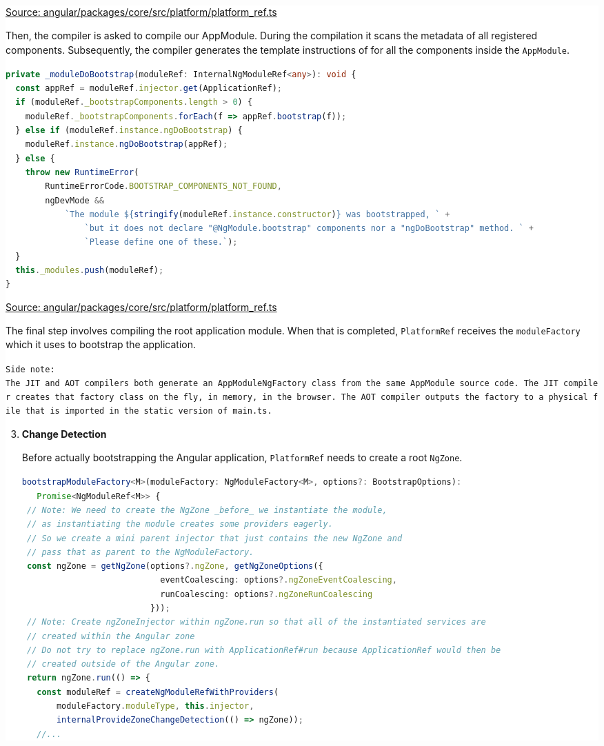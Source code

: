   [Source: angular/packages/core/src/platform/platform_ref.ts](https://github.com/angular/angular/blob/a5a9b408e2eb64dcf1d3ca16da4897649dd2fc34/packages/core/src/platform/platform_ref.ts#L137)

   Then, the compiler is asked to compile our AppModule. During the compilation it scans the metadata of all registered components. Subsequently, the compiler generates the template instructions of for all the components inside the `AppModule`.

   ```typescript
   private _moduleDoBootstrap(moduleRef: InternalNgModuleRef<any>): void {
     const appRef = moduleRef.injector.get(ApplicationRef);
     if (moduleRef._bootstrapComponents.length > 0) {
       moduleRef._bootstrapComponents.forEach(f => appRef.bootstrap(f));
     } else if (moduleRef.instance.ngDoBootstrap) {
       moduleRef.instance.ngDoBootstrap(appRef);
     } else {
       throw new RuntimeError(
           RuntimeErrorCode.BOOTSTRAP_COMPONENTS_NOT_FOUND,
           ngDevMode &&
               `The module ${stringify(moduleRef.instance.constructor)} was bootstrapped, ` +
                   `but it does not declare "@NgModule.bootstrap" components nor a "ngDoBootstrap" method. ` +
                   `Please define one of these.`);
     }
     this._modules.push(moduleRef);
   }
   ```

   [Source: angular/packages/core/src/platform/platform_ref.ts](https://github.com/angular/angular/blob/a5a9b408e2eb64dcf1d3ca16da4897649dd2fc34/packages/core/src/platform/platform_ref.ts#L144)

   The final step involves compiling the root application module.
   When that is completed, `PlatformRef` receives the `moduleFactory` which it uses to bootstrap the application.

   ```
   Side note:
   The JIT and AOT compilers both generate an AppModuleNgFactory class from the same AppModule source code. The JIT compiler creates that factory class on the fly, in memory, in the browser. The AOT compiler outputs the factory to a physical file that is imported in the static version of main.ts.
   ```

3. **Change Detection**

   Before actually bootstrapping the Angular application, `PlatformRef` needs to create a root `NgZone`.

   ```typescript
   bootstrapModuleFactory<M>(moduleFactory: NgModuleFactory<M>, options?: BootstrapOptions):
      Promise<NgModuleRef<M>> {
    // Note: We need to create the NgZone _before_ we instantiate the module,
    // as instantiating the module creates some providers eagerly.
    // So we create a mini parent injector that just contains the new NgZone and
    // pass that as parent to the NgModuleFactory.
    const ngZone = getNgZone(options?.ngZone, getNgZoneOptions({
                               eventCoalescing: options?.ngZoneEventCoalescing,
                               runCoalescing: options?.ngZoneRunCoalescing
                             }));
    // Note: Create ngZoneInjector within ngZone.run so that all of the instantiated services are
    // created within the Angular zone
    // Do not try to replace ngZone.run with ApplicationRef#run because ApplicationRef would then be
    // created outside of the Angular zone.
    return ngZone.run(() => {
      const moduleRef = createNgModuleRefWithProviders(
          moduleFactory.moduleType, this.injector,
          internalProvideZoneChangeDetection(() => ngZone));
      //...
   ```
